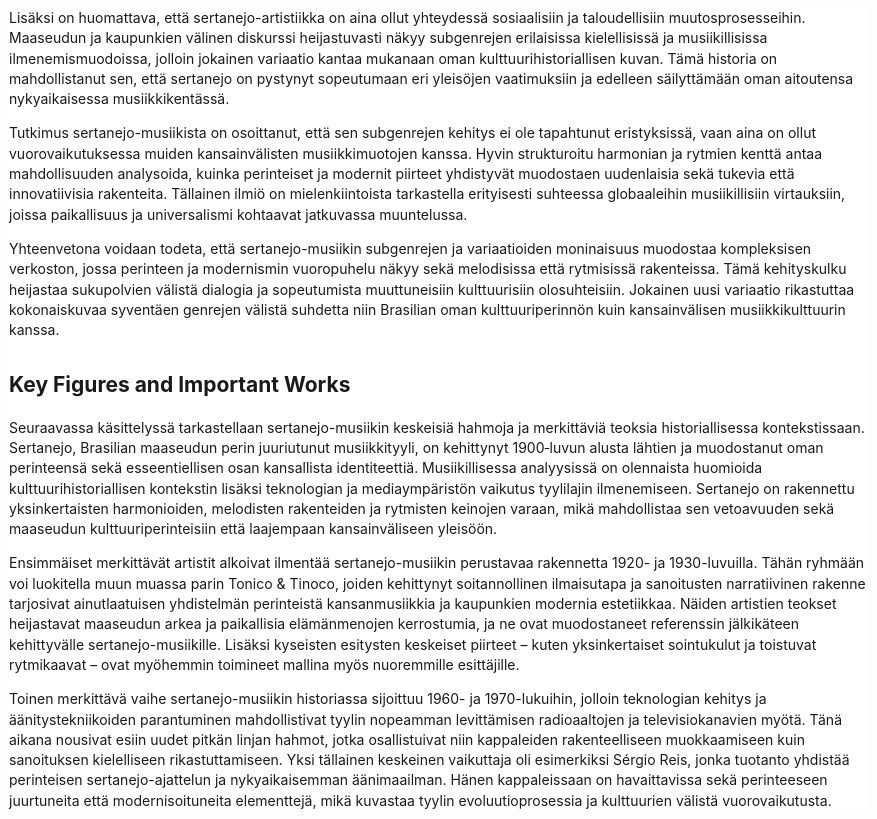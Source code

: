 Lisäksi on huomattava, että sertanejo-artistiikka on aina ollut yhteydessä sosiaalisiin ja
taloudellisiin muutosprosesseihin. Maaseudun ja kaupunkien välinen diskurssi heijastuvasti näkyy
subgenrejen erilaisissa kielellisissä ja musiikillisissa ilmenemismuodoissa, jolloin jokainen
variaatio kantaa mukanaan oman kulttuurihistoriallisen kuvan. Tämä historia on mahdollistanut sen,
että sertanejo on pystynyt sopeutumaan eri yleisöjen vaatimuksiin ja edelleen säilyttämään oman
aitoutensa nykyaikaisessa musiikkikentässä.

Tutkimus sertanejo-musiikista on osoittanut, että sen subgenrejen kehitys ei ole tapahtunut
eristyksissä, vaan aina on ollut vuorovaikutuksessa muiden kansainvälisten musiikkimuotojen kanssa.
Hyvin strukturoitu harmonian ja rytmien kenttä antaa mahdollisuuden analysoida, kuinka perinteiset
ja modernit piirteet yhdistyvät muodostaen uudenlaisia sekä tukevia että innovatiivisia rakenteita.
Tällainen ilmiö on mielenkiintoista tarkastella erityisesti suhteessa globaaleihin musiikillisiin
virtauksiin, joissa paikallisuus ja universalismi kohtaavat jatkuvassa muuntelussa.

Yhteenvetona voidaan todeta, että sertanejo-musiikin subgenrejen ja variaatioiden moninaisuus
muodostaa kompleksisen verkoston, jossa perinteen ja modernismin vuoropuhelu näkyy sekä melodisissa
että rytmisissä rakenteissa. Tämä kehityskulku heijastaa sukupolvien välistä dialogia ja
sopeutumista muuttuneisiin kulttuurisiin olosuhteisiin. Jokainen uusi variaatio rikastuttaa
kokonaiskuvaa syventäen genrejen välistä suhdetta niin Brasilian oman kulttuuriperinnön kuin
kansainvälisen musiikkikulttuurin kanssa.

## Key Figures and Important Works

Seuraavassa käsittelyssä tarkastellaan sertanejo-musiikin keskeisiä hahmoja ja merkittäviä teoksia
historiallisessa kontekstissaan. Sertanejo, Brasilian maaseudun perin juuriutunut musiikkityyli, on
kehittynyt 1900‑luvun alusta lähtien ja muodostanut oman perinteensä sekä esseentiellisen osan
kansallista identiteettiä. Musiikillisessa analyysissä on olennaista huomioida
kulttuurihistoriallisen kontekstin lisäksi teknologian ja mediaympäristön vaikutus tyylilajin
ilmenemiseen. Sertanejo on rakennettu yksinkertaisten harmonioiden, melodisten rakenteiden ja
rytmisten keinojen varaan, mikä mahdollistaa sen vetoavuuden sekä maaseudun kulttuuriperinteisiin
että laajempaan kansainväliseen yleisöön.

Ensimmäiset merkittävät artistit alkoivat ilmentää sertanejo-musiikin perustavaa rakennetta 1920- ja
1930-luvuilla. Tähän ryhmään voi luokitella muun muassa parin Tonico & Tinoco, joiden kehittynyt
soitannollinen ilmaisutapa ja sanoitusten narratiivinen rakenne tarjosivat ainutlaatuisen
yhdistelmän perinteistä kansanmusiikkia ja kaupunkien modernia estetiikkaa. Näiden artistien teokset
heijastavat maaseudun arkea ja paikallisia elämänmenojen kerrostumia, ja ne ovat muodostaneet
referenssin jälkikäteen kehittyvälle sertanejo-musiikille. Lisäksi kyseisten esitysten keskeiset
piirteet – kuten yksinkertaiset sointukulut ja toistuvat rytmikaavat – ovat myöhemmin toimineet
mallina myös nuoremmille esittäjille.

Toinen merkittävä vaihe sertanejo-musiikin historiassa sijoittuu 1960- ja 1970-lukuihin, jolloin
teknologian kehitys ja äänitystekniikoiden parantuminen mahdollistivat tyylin nopeamman levittämisen
radioaaltojen ja televisiokanavien myötä. Tänä aikana nousivat esiin uudet pitkän linjan hahmot,
jotka osallistuivat niin kappaleiden rakenteelliseen muokkaamiseen kuin sanoituksen kielelliseen
rikastuttamiseen. Yksi tällainen keskeinen vaikuttaja oli esimerkiksi Sérgio Reis, jonka tuotanto
yhdistää perinteisen sertanejo-ajattelun ja nykyaikaisemman äänimaailman. Hänen kappaleissaan on
havaittavissa sekä perinteeseen juurtuneita että modernisoituneita elementtejä, mikä kuvastaa tyylin
evoluutioprosessia ja kulttuurien välistä vuorovaikutusta.
